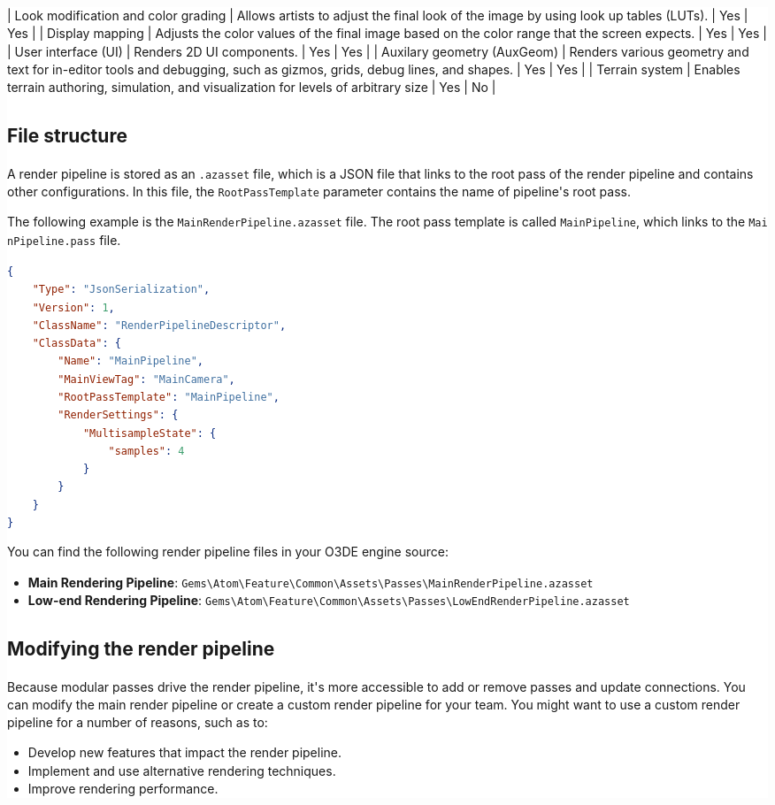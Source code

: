 | Look modification and color grading         | Allows artists to adjust the final look of the image by using look up tables (LUTs).                                                | Yes           | Yes              |
| Display mapping                             | Adjusts the color values of the final image based on the color range that the screen expects.                                       | Yes           | Yes              |
| User interface (UI)                         | Renders 2D UI components.                                                                                                           | Yes           | Yes              |
| Auxilary geometry (AuxGeom)                 | Renders various geometry and text for in-editor tools and debugging, such as gizmos, grids, debug lines, and shapes.                | Yes           | Yes              |
| Terrain system                              | Enables terrain authoring, simulation, and visualization for levels of arbitrary size                                               | Yes           | No               |


## File structure

A render pipeline is stored as an `.azasset` file, which is a JSON file that links to the root pass of the render pipeline and contains other configurations. In this file, the `RootPassTemplate` parameter contains the name of pipeline's root pass.

The following example is the `MainRenderPipeline.azasset` file. The root pass template is called `MainPipeline`, which links to the `MainPipeline.pass` file. 
```json
{
    "Type": "JsonSerialization",
    "Version": 1,
    "ClassName": "RenderPipelineDescriptor",
    "ClassData": {
        "Name": "MainPipeline",
        "MainViewTag": "MainCamera",
        "RootPassTemplate": "MainPipeline",
        "RenderSettings": {
            "MultisampleState": {
                "samples": 4
            }
        }
    }
}

```


You can find the following render pipeline files in your O3DE engine source:
- **Main Rendering Pipeline**: `Gems\Atom\Feature\Common\Assets\Passes\MainRenderPipeline.azasset`
- **Low-end Rendering Pipeline**: `Gems\Atom\Feature\Common\Assets\Passes\LowEndRenderPipeline.azasset`


## Modifying the render pipeline

Because modular passes drive the render pipeline, it's more accessible to add or remove passes and update connections. You can modify the main render pipeline or create a custom render pipeline for your team. You might want to use a custom render pipeline for a number of reasons, such as to:

- Develop new features that impact the render pipeline.
- Implement and use alternative rendering techniques.
- Improve rendering performance.
